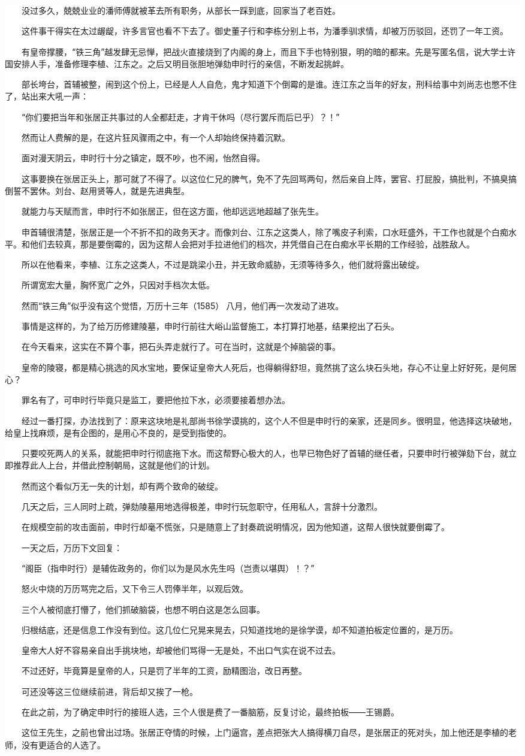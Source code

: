 　　没过多久，兢兢业业的潘师傅就被革去所有职务，从部长一踩到底，回家当了老百姓。
            
　　这件事干得实在太过龌龊，许多言官也看不下去了。御史董子行和李栋分别上书，为潘季驯求情，却被万历驳回，还罚了一年工资。
            
　　有皇帝撑腰，“铁三角”越发肆无忌惮，把战火直接烧到了内阁的身上，而且下手也特别狠，明的暗的都来。先是写匿名信，说大学士许国安排人手，准备修理李植、江东之。之后又明目张胆地弹劾申时行的亲信，不断发起挑衅。
            
　　部长垮台，首辅被整，闹到这个份上，已经是人人自危，鬼才知道下个倒霉的是谁。连江东之当年的好友，刑科给事中刘尚志也憋不住了，站出来大吼一声：
            
　　“你们要把当年和张居正共事过的人全都赶走，才肯干休吗（尽行罢斥而后已乎）？！”
            
　　然而让人费解的是，在这片狂风骤雨之中，有一个人却始终保持着沉默。
            
　　面对漫天阴云，申时行十分之镇定，既不吵，也不闹，怡然自得。
            
　　这事要换在张居正头上，那可就了不得了。以这位仁兄的脾气，免不了先回骂两句，然后亲自上阵，罢官、打屁股，搞批判，不搞臭搞倒誓不罢休。刘台、赵用贤等人，就是先进典型。
            
　　就能力与天赋而言，申时行不如张居正，但在这方面，他却远远地超越了张先生。
            
　　申首辅很清楚，张居正是一个不折不扣的政务天才。而像刘台、江东之这类人，除了嘴皮子利索，口水旺盛外，干工作也就是个白痴水平。和他们去较真，那是要倒霉的，因为这帮人会把对手拉进他们的档次，并凭借自己在白痴水平长期的工作经验，战胜敌人。
            
　　所以在他看来，李植、江东之这类人，不过是跳梁小丑，并无致命威胁，无须等待多久，他们就将露出破绽。
            
　　所谓宽宏大量，胸怀宽广之外，只因对手档次太低。
            
　　然而“铁三角”似乎没有这个觉悟，万历十三年（1585） 八月，他们再一次发动了进攻。
            
　　事情是这样的，为了给万历修建陵墓，申时行前往大峪山监督施工，本打算打地基，结果挖出了石头。
            
　　在今天看来，这实在不算个事，把石头弄走就行了。可在当时，这就是个掉脑袋的事。
            
　　皇帝的陵寝，都是精心挑选的风水宝地，要保证皇帝大人死后，也得躺得舒坦，竟然挑了这么块石头地，存心不让皇上好好死，是何居心？
            
　　罪名有了，可申时行毕竟只是监工，要把他拉下水，必须要接着想办法。
            
　　经过一番打探，办法找到了：原来这块地是礼部尚书徐学谟挑的，这个人不但是申时行的亲家，还是同乡。很明显，他选择这块破地，给皇上找麻烦，是有企图的，是用心不良的，是受到指使的。
            
　　只要咬死两人的关系，就能把申时行彻底拖下水。而这帮野心极大的人，也早已物色好了首辅的继任者，只要申时行被弹劾下台，就立即推荐此人上台，并借此控制朝局，这就是他们的计划。
            
　　然而这个看似万无一失的计划，却有两个致命的破绽。
            
　　几天之后，三人同时上疏，弹劾陵墓用地选得极差，申时行玩忽职守，任用私人，言辞十分激烈。
            
　　在规模空前的攻击面前，申时行却毫不慌张，只是随意上了封奏疏说明情况，因为他知道，这帮人很快就要倒霉了。
            
　　一天之后，万历下文回复：
            
　　“阁臣（指申时行）是辅佐政务的，你们以为是风水先生吗（岂责以堪舆）！？”
            
　　怒火中烧的万历骂完之后，又下令三人罚俸半年，以观后效。
            
　　三个人被彻底打懵了，他们抓破脑袋，也想不明白这是怎么回事。
            
　　归根结底，还是信息工作没有到位。这几位仁兄晃来晃去，只知道找地的是徐学谟，却不知道拍板定位置的，是万历。
            
　　皇帝大人好不容易亲自出手挑块地，却被他们骂得一无是处，不出口气实在说不过去。
            
　　不过还好，毕竟算是皇帝的人，只是罚了半年的工资，励精图治，改日再整。
            
　　可还没等这三位继续前进，背后却又挨了一枪。
            
　　在此之前，为了确定申时行的接班人选，三个人很是费了一番脑筋，反复讨论，最终拍板——王锡爵。
            
　　这位王先生，之前也曾出过场。张居正夺情的时候，上门逼宫，差点把张大人搞得横刀自尽，是张居正的死对头，加上他还是李植的老师，没有更适合的人选了。
            